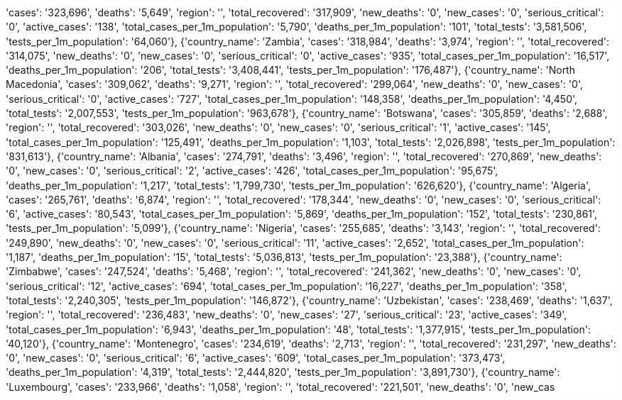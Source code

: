 &#39;cases&#39;: &#39;323,696&#39;, &#39;deaths&#39;: &#39;5,649&#39;, &#39;region&#39;: &#39;&#39;, &#39;total_recovered&#39;: &#39;317,909&#39;, &#39;new_deaths&#39;: &#39;0&#39;, &#39;new_cases&#39;: &#39;0&#39;, &#39;serious_critical&#39;: &#39;0&#39;, &#39;active_cases&#39;: &#39;138&#39;, &#39;total_cases_per_1m_population&#39;: &#39;5,790&#39;, &#39;deaths_per_1m_population&#39;: &#39;101&#39;, &#39;total_tests&#39;: &#39;3,581,506&#39;, &#39;tests_per_1m_population&#39;: &#39;64,060&#39;}, {&#39;country_name&#39;: &#39;Zambia&#39;, &#39;cases&#39;: &#39;318,984&#39;, &#39;deaths&#39;: &#39;3,974&#39;, &#39;region&#39;: &#39;&#39;, &#39;total_recovered&#39;: &#39;314,075&#39;, &#39;new_deaths&#39;: &#39;0&#39;, &#39;new_cases&#39;: &#39;0&#39;, &#39;serious_critical&#39;: &#39;0&#39;, &#39;active_cases&#39;: &#39;935&#39;, &#39;total_cases_per_1m_population&#39;: &#39;16,517&#39;, &#39;deaths_per_1m_population&#39;: &#39;206&#39;, &#39;total_tests&#39;: &#39;3,408,441&#39;, &#39;tests_per_1m_population&#39;: &#39;176,487&#39;}, {&#39;country_name&#39;: &#39;North Macedonia&#39;, &#39;cases&#39;: &#39;309,062&#39;, &#39;deaths&#39;: &#39;9,271&#39;, &#39;region&#39;: &#39;&#39;, &#39;total_recovered&#39;: &#39;299,064&#39;, &#39;new_deaths&#39;: &#39;0&#39;, &#39;new_cases&#39;: &#39;0&#39;, &#39;serious_critical&#39;: &#39;0&#39;, &#39;active_cases&#39;: &#39;727&#39;, &#39;total_cases_per_1m_population&#39;: &#39;148,358&#39;, &#39;deaths_per_1m_population&#39;: &#39;4,450&#39;, &#39;total_tests&#39;: &#39;2,007,553&#39;, &#39;tests_per_1m_population&#39;: &#39;963,678&#39;}, {&#39;country_name&#39;: &#39;Botswana&#39;, &#39;cases&#39;: &#39;305,859&#39;, &#39;deaths&#39;: &#39;2,688&#39;, &#39;region&#39;: &#39;&#39;, &#39;total_recovered&#39;: &#39;303,026&#39;, &#39;new_deaths&#39;: &#39;0&#39;, &#39;new_cases&#39;: &#39;0&#39;, &#39;serious_critical&#39;: &#39;1&#39;, &#39;active_cases&#39;: &#39;145&#39;, &#39;total_cases_per_1m_population&#39;: &#39;125,491&#39;, &#39;deaths_per_1m_population&#39;: &#39;1,103&#39;, &#39;total_tests&#39;: &#39;2,026,898&#39;, &#39;tests_per_1m_population&#39;: &#39;831,613&#39;}, {&#39;country_name&#39;: &#39;Albania&#39;, &#39;cases&#39;: &#39;274,791&#39;, &#39;deaths&#39;: &#39;3,496&#39;, &#39;region&#39;: &#39;&#39;, &#39;total_recovered&#39;: &#39;270,869&#39;, &#39;new_deaths&#39;: &#39;0&#39;, &#39;new_cases&#39;: &#39;0&#39;, &#39;serious_critical&#39;: &#39;2&#39;, &#39;active_cases&#39;: &#39;426&#39;, &#39;total_cases_per_1m_population&#39;: &#39;95,675&#39;, &#39;deaths_per_1m_population&#39;: &#39;1,217&#39;, &#39;total_tests&#39;: &#39;1,799,730&#39;, &#39;tests_per_1m_population&#39;: &#39;626,620&#39;}, {&#39;country_name&#39;: &#39;Algeria&#39;, &#39;cases&#39;: &#39;265,761&#39;, &#39;deaths&#39;: &#39;6,874&#39;, &#39;region&#39;: &#39;&#39;, &#39;total_recovered&#39;: &#39;178,344&#39;, &#39;new_deaths&#39;: &#39;0&#39;, &#39;new_cases&#39;: &#39;0&#39;, &#39;serious_critical&#39;: &#39;6&#39;, &#39;active_cases&#39;: &#39;80,543&#39;, &#39;total_cases_per_1m_population&#39;: &#39;5,869&#39;, &#39;deaths_per_1m_population&#39;: &#39;152&#39;, &#39;total_tests&#39;: &#39;230,861&#39;, &#39;tests_per_1m_population&#39;: &#39;5,099&#39;}, {&#39;country_name&#39;: &#39;Nigeria&#39;, &#39;cases&#39;: &#39;255,685&#39;, &#39;deaths&#39;: &#39;3,143&#39;, &#39;region&#39;: &#39;&#39;, &#39;total_recovered&#39;: &#39;249,890&#39;, &#39;new_deaths&#39;: &#39;0&#39;, &#39;new_cases&#39;: &#39;0&#39;, &#39;serious_critical&#39;: &#39;11&#39;, &#39;active_cases&#39;: &#39;2,652&#39;, &#39;total_cases_per_1m_population&#39;: &#39;1,187&#39;, &#39;deaths_per_1m_population&#39;: &#39;15&#39;, &#39;total_tests&#39;: &#39;5,036,813&#39;, &#39;tests_per_1m_population&#39;: &#39;23,388&#39;}, {&#39;country_name&#39;: &#39;Zimbabwe&#39;, &#39;cases&#39;: &#39;247,524&#39;, &#39;deaths&#39;: &#39;5,468&#39;, &#39;region&#39;: &#39;&#39;, &#39;total_recovered&#39;: &#39;241,362&#39;, &#39;new_deaths&#39;: &#39;0&#39;, &#39;new_cases&#39;: &#39;0&#39;, &#39;serious_critical&#39;: &#39;12&#39;, &#39;active_cases&#39;: &#39;694&#39;, &#39;total_cases_per_1m_population&#39;: &#39;16,227&#39;, &#39;deaths_per_1m_population&#39;: &#39;358&#39;, &#39;total_tests&#39;: &#39;2,240,305&#39;, &#39;tests_per_1m_population&#39;: &#39;146,872&#39;}, {&#39;country_name&#39;: &#39;Uzbekistan&#39;, &#39;cases&#39;: &#39;238,469&#39;, &#39;deaths&#39;: &#39;1,637&#39;, &#39;region&#39;: &#39;&#39;, &#39;total_recovered&#39;: &#39;236,483&#39;, &#39;new_deaths&#39;: &#39;0&#39;, &#39;new_cases&#39;: &#39;27&#39;, &#39;serious_critical&#39;: &#39;23&#39;, &#39;active_cases&#39;: &#39;349&#39;, &#39;total_cases_per_1m_population&#39;: &#39;6,943&#39;, &#39;deaths_per_1m_population&#39;: &#39;48&#39;, &#39;total_tests&#39;: &#39;1,377,915&#39;, &#39;tests_per_1m_population&#39;: &#39;40,120&#39;}, {&#39;country_name&#39;: &#39;Montenegro&#39;, &#39;cases&#39;: &#39;234,619&#39;, &#39;deaths&#39;: &#39;2,713&#39;, &#39;region&#39;: &#39;&#39;, &#39;total_recovered&#39;: &#39;231,297&#39;, &#39;new_deaths&#39;: &#39;0&#39;, &#39;new_cases&#39;: &#39;0&#39;, &#39;serious_critical&#39;: &#39;6&#39;, &#39;active_cases&#39;: &#39;609&#39;, &#39;total_cases_per_1m_population&#39;: &#39;373,473&#39;, &#39;deaths_per_1m_population&#39;: &#39;4,319&#39;, &#39;total_tests&#39;: &#39;2,444,820&#39;, &#39;tests_per_1m_population&#39;: &#39;3,891,730&#39;}, {&#39;country_name&#39;: &#39;Luxembourg&#39;, &#39;cases&#39;: &#39;233,966&#39;, &#39;deaths&#39;: &#39;1,058&#39;, &#39;region&#39;: &#39;&#39;, &#39;total_recovered&#39;: &#39;221,501&#39;, &#39;new_deaths&#39;: &#39;0&#39;, &#39;new_cas